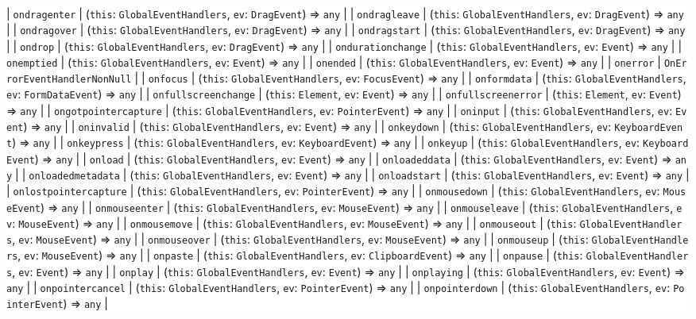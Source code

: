 | `ondragenter` | (`this`: `GlobalEventHandlers`, `ev`: `DragEvent`) => `any` |
| `ondragleave` | (`this`: `GlobalEventHandlers`, `ev`: `DragEvent`) => `any` |
| `ondragover` | (`this`: `GlobalEventHandlers`, `ev`: `DragEvent`) => `any` |
| `ondragstart` | (`this`: `GlobalEventHandlers`, `ev`: `DragEvent`) => `any` |
| `ondrop` | (`this`: `GlobalEventHandlers`, `ev`: `DragEvent`) => `any` |
| `ondurationchange` | (`this`: `GlobalEventHandlers`, `ev`: `Event`) => `any` |
| `onemptied` | (`this`: `GlobalEventHandlers`, `ev`: `Event`) => `any` |
| `onended` | (`this`: `GlobalEventHandlers`, `ev`: `Event`) => `any` |
| `onerror` | `OnErrorEventHandlerNonNull` |
| `onfocus` | (`this`: `GlobalEventHandlers`, `ev`: `FocusEvent`) => `any` |
| `onformdata` | (`this`: `GlobalEventHandlers`, `ev`: `FormDataEvent`) => `any` |
| `onfullscreenchange` | (`this`: `Element`, `ev`: `Event`) => `any` |
| `onfullscreenerror` | (`this`: `Element`, `ev`: `Event`) => `any` |
| `ongotpointercapture` | (`this`: `GlobalEventHandlers`, `ev`: `PointerEvent`) => `any` |
| `oninput` | (`this`: `GlobalEventHandlers`, `ev`: `Event`) => `any` |
| `oninvalid` | (`this`: `GlobalEventHandlers`, `ev`: `Event`) => `any` |
| `onkeydown` | (`this`: `GlobalEventHandlers`, `ev`: `KeyboardEvent`) => `any` |
| `onkeypress` | (`this`: `GlobalEventHandlers`, `ev`: `KeyboardEvent`) => `any` |
| `onkeyup` | (`this`: `GlobalEventHandlers`, `ev`: `KeyboardEvent`) => `any` |
| `onload` | (`this`: `GlobalEventHandlers`, `ev`: `Event`) => `any` |
| `onloadeddata` | (`this`: `GlobalEventHandlers`, `ev`: `Event`) => `any` |
| `onloadedmetadata` | (`this`: `GlobalEventHandlers`, `ev`: `Event`) => `any` |
| `onloadstart` | (`this`: `GlobalEventHandlers`, `ev`: `Event`) => `any` |
| `onlostpointercapture` | (`this`: `GlobalEventHandlers`, `ev`: `PointerEvent`) => `any` |
| `onmousedown` | (`this`: `GlobalEventHandlers`, `ev`: `MouseEvent`) => `any` |
| `onmouseenter` | (`this`: `GlobalEventHandlers`, `ev`: `MouseEvent`) => `any` |
| `onmouseleave` | (`this`: `GlobalEventHandlers`, `ev`: `MouseEvent`) => `any` |
| `onmousemove` | (`this`: `GlobalEventHandlers`, `ev`: `MouseEvent`) => `any` |
| `onmouseout` | (`this`: `GlobalEventHandlers`, `ev`: `MouseEvent`) => `any` |
| `onmouseover` | (`this`: `GlobalEventHandlers`, `ev`: `MouseEvent`) => `any` |
| `onmouseup` | (`this`: `GlobalEventHandlers`, `ev`: `MouseEvent`) => `any` |
| `onpaste` | (`this`: `GlobalEventHandlers`, `ev`: `ClipboardEvent`) => `any` |
| `onpause` | (`this`: `GlobalEventHandlers`, `ev`: `Event`) => `any` |
| `onplay` | (`this`: `GlobalEventHandlers`, `ev`: `Event`) => `any` |
| `onplaying` | (`this`: `GlobalEventHandlers`, `ev`: `Event`) => `any` |
| `onpointercancel` | (`this`: `GlobalEventHandlers`, `ev`: `PointerEvent`) => `any` |
| `onpointerdown` | (`this`: `GlobalEventHandlers`, `ev`: `PointerEvent`) => `any` |